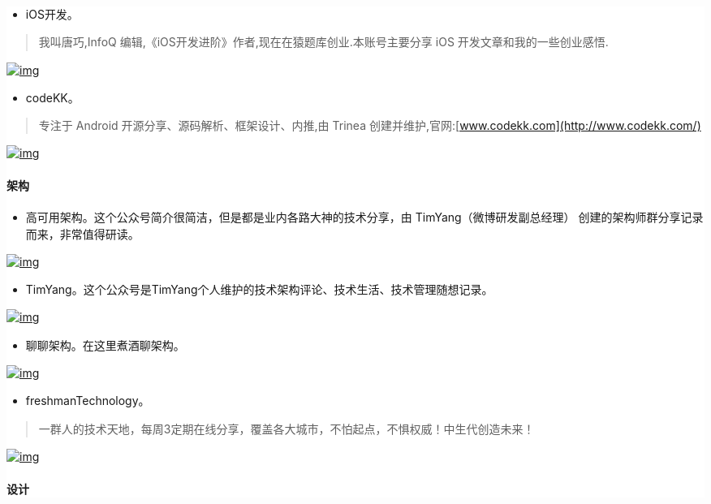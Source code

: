 - iOS开发。

> 我叫唐巧,InfoQ 编辑,《iOS开发进阶》作者,现在在猿题库创业.本账号主要分享 iOS 开发文章和我的一些创业感悟.

[![img](https://camo.githubusercontent.com/7d9a5428206b1fc98f2481223ba266e4892e563a521274a5cc359d20e45ca59d/687474703a2f2f6f70656e2e77656978696e2e71712e636f6d2f71722f636f64653f757365726e616d653d54616e675169616f54616c6b)](https://camo.githubusercontent.com/7d9a5428206b1fc98f2481223ba266e4892e563a521274a5cc359d20e45ca59d/687474703a2f2f6f70656e2e77656978696e2e71712e636f6d2f71722f636f64653f757365726e616d653d54616e675169616f54616c6b)

- codeKK。

> 专注于 Android 开源分享、源码解析、框架设计、内推,由 Trinea 创建并维护,官网:[www.codekk.com](http://www.codekk.com/)

[![img](https://camo.githubusercontent.com/3aaf8690db1740dc31593b0e4ef16cbe3612c56be3fcd35ba9ceeb20f0f47ed8/687474703a2f2f6f70656e2e77656978696e2e71712e636f6d2f71722f636f64653f757365726e616d653d636f64656b32)](https://camo.githubusercontent.com/3aaf8690db1740dc31593b0e4ef16cbe3612c56be3fcd35ba9ceeb20f0f47ed8/687474703a2f2f6f70656e2e77656978696e2e71712e636f6d2f71722f636f64653f757365726e616d653d636f64656b32)

#### 架构

- 高可用架构。这个公众号简介很简洁，但是都是业内各路大神的技术分享，由 TimYang（微博研发副总经理） 创建的架构师群分享记录而来，非常值得研读。

[![img](https://camo.githubusercontent.com/02ad14bce77c4fc4bfd8bc1674b7d223da56ac5ae7290a0516b1ff7fcb889043/687474703a2f2f6f70656e2e77656978696e2e71712e636f6d2f71722f636f64653f757365726e616d653d417263684e6f746573)](https://camo.githubusercontent.com/02ad14bce77c4fc4bfd8bc1674b7d223da56ac5ae7290a0516b1ff7fcb889043/687474703a2f2f6f70656e2e77656978696e2e71712e636f6d2f71722f636f64653f757365726e616d653d417263684e6f746573)

- TimYang。这个公众号是TimYang个人维护的技术架构评论、技术生活、技术管理随想记录。

[![img](https://camo.githubusercontent.com/c2c7cc788d018b1820cadcd9a63554b6fccacc8a75fe6137fa3ebf376965b924/687474703a2f2f6f70656e2e77656978696e2e71712e636f6d2f71722f636f64653f757365726e616d653d74696d79616e675f6e6574)](https://camo.githubusercontent.com/c2c7cc788d018b1820cadcd9a63554b6fccacc8a75fe6137fa3ebf376965b924/687474703a2f2f6f70656e2e77656978696e2e71712e636f6d2f71722f636f64653f757365726e616d653d74696d79616e675f6e6574)

- 聊聊架构。在这里煮酒聊架构。

[![img](https://camo.githubusercontent.com/a009dd0b4074559cec2578b1a546fc1e5374cadaf1ce282ef0547fcbd66ef7ed/687474703a2f2f6f70656e2e77656978696e2e71712e636f6d2f71722f636f64653f757365726e616d653d6172636874696d65)](https://camo.githubusercontent.com/a009dd0b4074559cec2578b1a546fc1e5374cadaf1ce282ef0547fcbd66ef7ed/687474703a2f2f6f70656e2e77656978696e2e71712e636f6d2f71722f636f64653f757365726e616d653d6172636874696d65)

- freshmanTechnology。

> 一群人的技术天地，每周3定期在线分享，覆盖各大城市，不怕起点，不惧权威！中生代创造未来！

[![img](https://camo.githubusercontent.com/66657734e7c0ddc9129f3e7fa795ebbfefa717b8651619e7bb13994e02a7f5c2/687474703a2f2f6f70656e2e77656978696e2e71712e636f6d2f71722f636f64653f757365726e616d653d66726573686d616e546563686e6f6c6f6779)](https://camo.githubusercontent.com/66657734e7c0ddc9129f3e7fa795ebbfefa717b8651619e7bb13994e02a7f5c2/687474703a2f2f6f70656e2e77656978696e2e71712e636f6d2f71722f636f64653f757365726e616d653d66726573686d616e546563686e6f6c6f6779)

#### 设计
